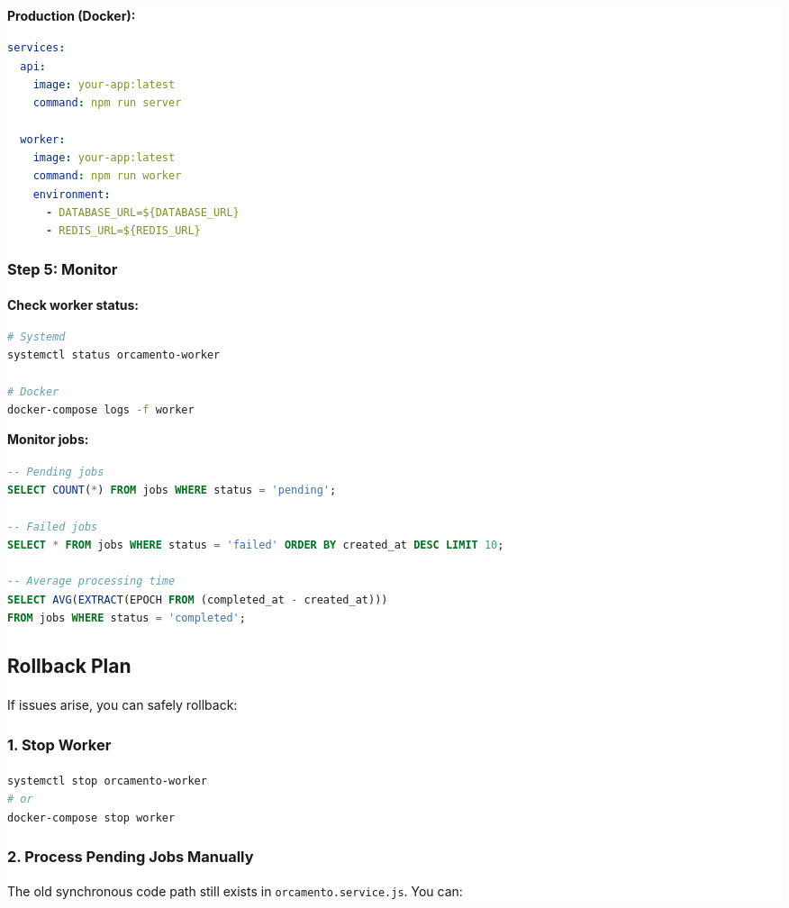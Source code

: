 **Production (Docker):**
```yaml
services:
  api:
    image: your-app:latest
    command: npm run server
    
  worker:
    image: your-app:latest
    command: npm run worker
    environment:
      - DATABASE_URL=${DATABASE_URL}
      - REDIS_URL=${REDIS_URL}
```

### Step 5: Monitor

**Check worker status:**
```bash
# Systemd
systemctl status orcamento-worker

# Docker
docker-compose logs -f worker
```

**Monitor jobs:**
```sql
-- Pending jobs
SELECT COUNT(*) FROM jobs WHERE status = 'pending';

-- Failed jobs
SELECT * FROM jobs WHERE status = 'failed' ORDER BY created_at DESC LIMIT 10;

-- Average processing time
SELECT AVG(EXTRACT(EPOCH FROM (completed_at - created_at))) 
FROM jobs WHERE status = 'completed';
```

## Rollback Plan

If issues arise, you can safely rollback:

### 1. Stop Worker
```bash
systemctl stop orcamento-worker
# or
docker-compose stop worker
```

### 2. Process Pending Jobs Manually

The old synchronous code path still exists in `orcamento.service.js`. You can:

